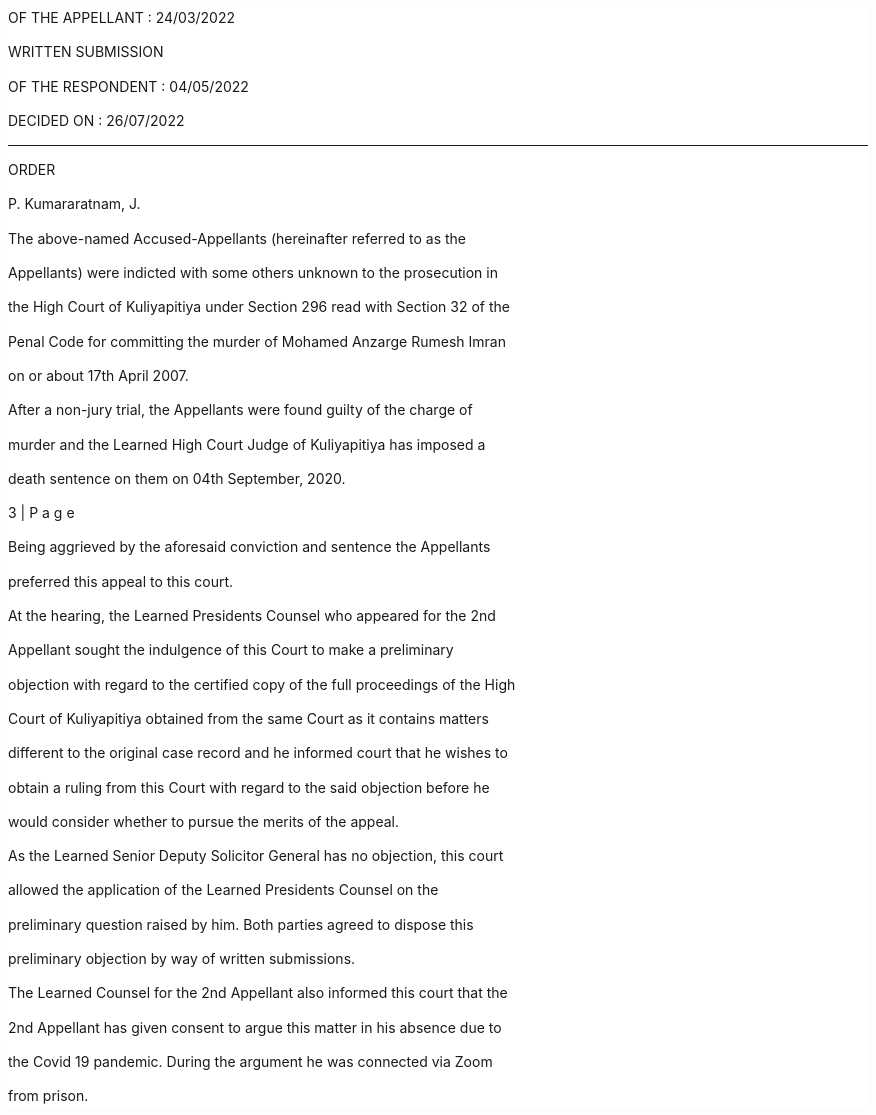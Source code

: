 OF THE APPELLANT : 24/03/2022

WRITTEN SUBMISSION

OF THE RESPONDENT : 04/05/2022

DECIDED ON : 26/07/2022

*******************

ORDER

P. Kumararatnam, J.

The above-named Accused-Appellants (hereinafter referred to as the

Appellants) were indicted with some others unknown to the prosecution in

the High Court of Kuliyapitiya under Section 296 read with Section 32 of the

Penal Code for committing the murder of Mohamed Anzarge Rumesh Imran

on or about 17th April 2007.

After a non-jury trial, the Appellants were found guilty of the charge of

murder and the Learned High Court Judge of Kuliyapitiya has imposed a

death sentence on them on 04th September, 2020.

3 | P a g e

Being aggrieved by the aforesaid conviction and sentence the Appellants

preferred this appeal to this court.

At the hearing, the Learned Presidents Counsel who appeared for the 2nd

Appellant sought the indulgence of this Court to make a preliminary

objection with regard to the certified copy of the full proceedings of the High

Court of Kuliyapitiya obtained from the same Court as it contains matters

different to the original case record and he informed court that he wishes to

obtain a ruling from this Court with regard to the said objection before he

would consider whether to pursue the merits of the appeal.

As the Learned Senior Deputy Solicitor General has no objection, this court

allowed the application of the Learned Presidents Counsel on the

preliminary question raised by him. Both parties agreed to dispose this

preliminary objection by way of written submissions.

The Learned Counsel for the 2nd Appellant also informed this court that the

2nd Appellant has given consent to argue this matter in his absence due to

the Covid 19 pandemic. During the argument he was connected via Zoom

from prison.
